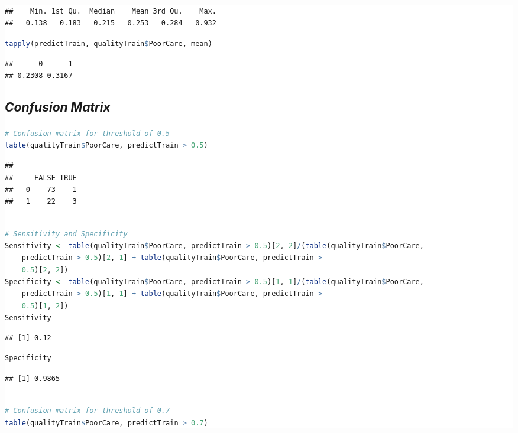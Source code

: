 ```
##    Min. 1st Qu.  Median    Mean 3rd Qu.    Max. 
##   0.138   0.183   0.215   0.253   0.284   0.932
```

```r
tapply(predictTrain, qualityTrain$PoorCare, mean)
```

```
##      0      1 
## 0.2308 0.3167
```


## *Confusion Matrix*

```r
# Confusion matrix for threshold of 0.5
table(qualityTrain$PoorCare, predictTrain > 0.5)
```

```
##    
##     FALSE TRUE
##   0    73    1
##   1    22    3
```

```r

# Sensitivity and Specificity
Sensitivity <- table(qualityTrain$PoorCare, predictTrain > 0.5)[2, 2]/(table(qualityTrain$PoorCare, 
    predictTrain > 0.5)[2, 1] + table(qualityTrain$PoorCare, predictTrain > 
    0.5)[2, 2])
Specificity <- table(qualityTrain$PoorCare, predictTrain > 0.5)[1, 1]/(table(qualityTrain$PoorCare, 
    predictTrain > 0.5)[1, 1] + table(qualityTrain$PoorCare, predictTrain > 
    0.5)[1, 2])
Sensitivity
```

```
## [1] 0.12
```

```r
Specificity
```

```
## [1] 0.9865
```

```r

# Confusion matrix for threshold of 0.7
table(qualityTrain$PoorCare, predictTrain > 0.7)
```
